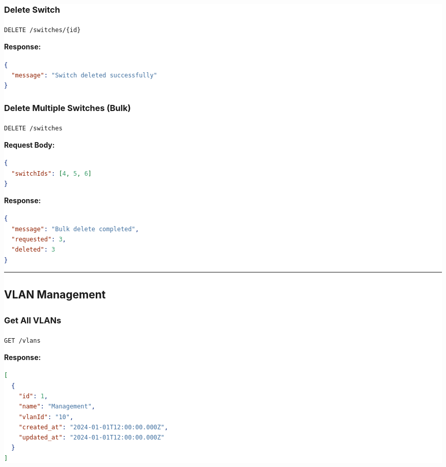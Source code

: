 ### Delete Switch
```http
DELETE /switches/{id}
```

**Response:**
```json
{
  "message": "Switch deleted successfully"
}
```

### Delete Multiple Switches (Bulk)
```http
DELETE /switches
```

**Request Body:**
```json
{
  "switchIds": [4, 5, 6]
}
```

**Response:**
```json
{
  "message": "Bulk delete completed",
  "requested": 3,
  "deleted": 3
}
```

---

## VLAN Management

### Get All VLANs
```http
GET /vlans
```

**Response:**
```json
[
  {
    "id": 1,
    "name": "Management",
    "vlanId": "10",
    "created_at": "2024-01-01T12:00:00.000Z",
    "updated_at": "2024-01-01T12:00:00.000Z"
  }
]
```
